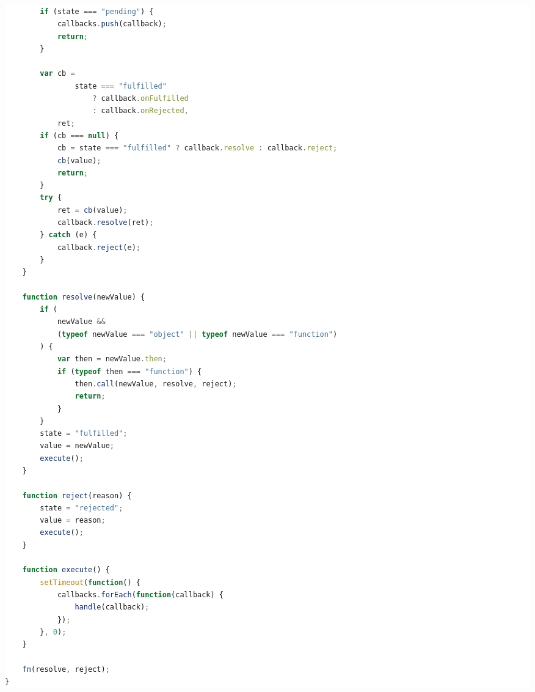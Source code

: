 ```js
        if (state === "pending") {
            callbacks.push(callback);
            return;
        }

        var cb =
                state === "fulfilled"
                    ? callback.onFulfilled
                    : callback.onRejected,
            ret;
        if (cb === null) {
            cb = state === "fulfilled" ? callback.resolve : callback.reject;
            cb(value);
            return;
        }
        try {
            ret = cb(value);
            callback.resolve(ret);
        } catch (e) {
            callback.reject(e);
        }
    }

    function resolve(newValue) {
        if (
            newValue &&
            (typeof newValue === "object" || typeof newValue === "function")
        ) {
            var then = newValue.then;
            if (typeof then === "function") {
                then.call(newValue, resolve, reject);
                return;
            }
        }
        state = "fulfilled";
        value = newValue;
        execute();
    }

    function reject(reason) {
        state = "rejected";
        value = reason;
        execute();
    }

    function execute() {
        setTimeout(function() {
            callbacks.forEach(function(callback) {
                handle(callback);
            });
        }, 0);
    }

    fn(resolve, reject);
}
```
